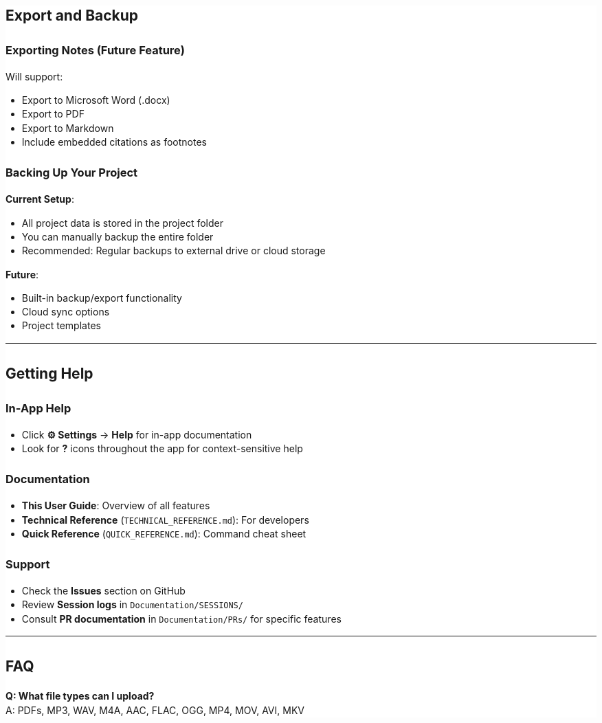 ## Export and Backup

### Exporting Notes (Future Feature)

Will support:

- Export to Microsoft Word (.docx)
- Export to PDF
- Export to Markdown
- Include embedded citations as footnotes

### Backing Up Your Project

**Current Setup**:

- All project data is stored in the project folder
- You can manually backup the entire folder
- Recommended: Regular backups to external drive or cloud storage

**Future**:

- Built-in backup/export functionality
- Cloud sync options
- Project templates

---

## Getting Help

### In-App Help

- Click **⚙️ Settings** → **Help** for in-app documentation
- Look for **?** icons throughout the app for context-sensitive help

### Documentation

- **This User Guide**: Overview of all features
- **Technical Reference** (`TECHNICAL_REFERENCE.md`): For developers
- **Quick Reference** (`QUICK_REFERENCE.md`): Command cheat sheet

### Support

- Check the **Issues** section on GitHub
- Review **Session logs** in `Documentation/SESSIONS/`
- Consult **PR documentation** in `Documentation/PRs/` for specific features

---

## FAQ

**Q: What file types can I upload?**  
A: PDFs, MP3, WAV, M4A, AAC, FLAC, OGG, MP4, MOV, AVI, MKV
